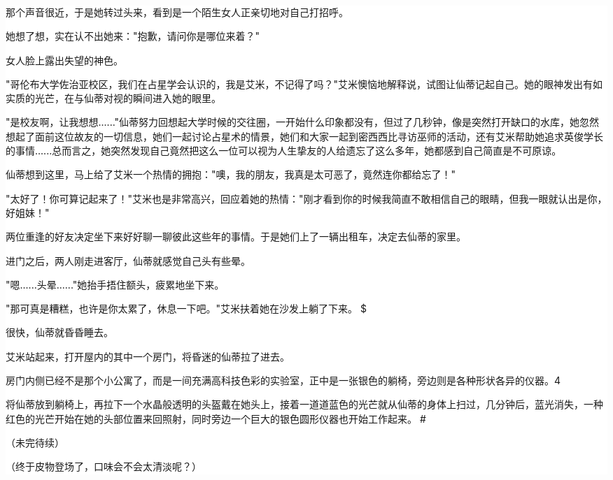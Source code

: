 

那个声音很近，于是她转过头来，看到是一个陌生女人正亲切地对自己打招呼。



她想了想，实在认不出她来："抱歉，请问你是哪位来着？"



女人脸上露出失望的神色。



"哥伦布大学佐治亚校区，我们在占星学会认识的，我是艾米，不记得了吗？"艾米懊恼地解释说，试图让仙蒂记起自己。她的眼神发出有如实质的光芒，在与仙蒂对视的瞬间进入她的眼里。



"是校友啊，让我想想......"仙蒂努力回想起大学时候的交往圈，一开始什么印象都没有，但过了几秒钟，像是突然打开缺口的水库，她忽然想起了面前这位故友的一切信息，她们一起讨论占星术的情景，她们和大家一起到密西西比寻访巫师的活动，还有艾米帮助她追求英俊学长的事情......总而言之，她突然发现自己竟然把这么一位可以视为人生挚友的人给遗忘了这么多年，她都感到自己简直是不可原谅。



仙蒂想到这里，马上给了艾米一个热情的拥抱："噢，我的朋友，我真是太可恶了，竟然连你都给忘了！"



"太好了！你可算记起来了！"艾米也是非常高兴，回应着她的热情："刚才看到你的时候我简直不敢相信自己的眼睛，但我一眼就认出是你，好姐妹！"



两位重逢的好友决定坐下来好好聊一聊彼此这些年的事情。于是她们上了一辆出租车，决定去仙蒂的家里。



进门之后，两人刚走进客厅，仙蒂就感觉自己头有些晕。



"嗯......头晕......"她抬手捂住额头，疲累地坐下来。



"那可真是糟糕，也许是你太累了，休息一下吧。"艾米扶着她在沙发上躺了下来。 $



很快，仙蒂就昏昏睡去。



艾米站起来，打开屋内的其中一个房门，将昏迷的仙蒂拉了进去。



房门内侧已经不是那个小公寓了，而是一间充满高科技色彩的实验室，正中是一张银色的躺椅，旁边则是各种形状各异的仪器。4



将仙蒂放到躺椅上，再拉下一个水晶般透明的头盔戴在她头上，接着一道道蓝色的光芒就从仙蒂的身体上扫过，几分钟后，蓝光消失，一种红色的光芒开始在她的头部位置来回照射，同时旁边一个巨大的银色圆形仪器也开始工作起来。 #





（未完待续）



（终于皮物登场了，口味会不会太清淡呢？）


